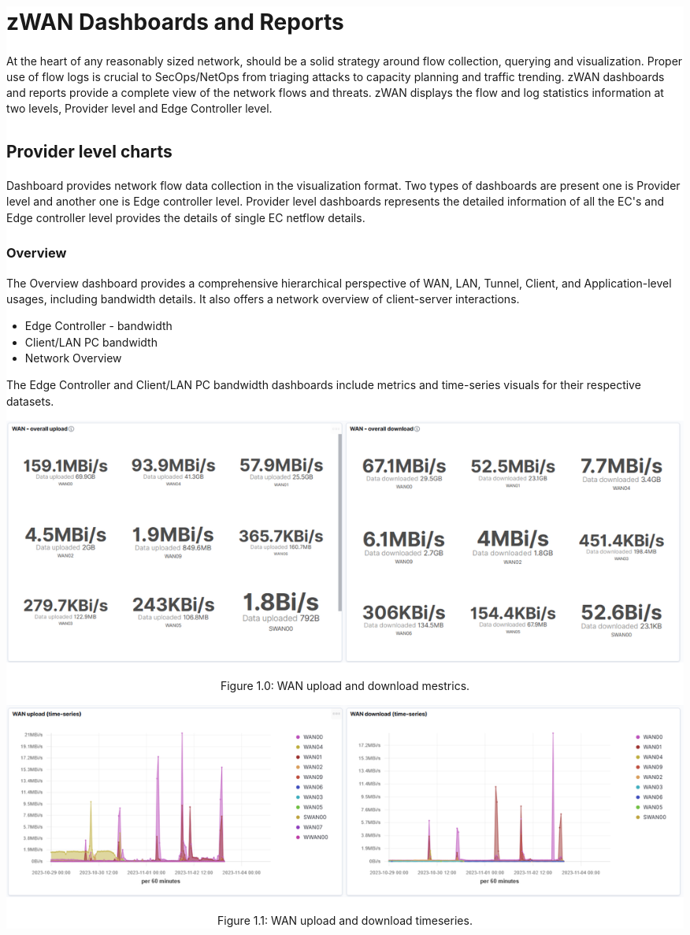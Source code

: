 # zWAN Dashboards and Reports
At the heart of any reasonably sized network, should be a solid strategy around flow collection, querying and visualization. Proper use of flow logs is crucial to SecOps/NetOps from triaging attacks to capacity planning and traffic trending. 
zWAN dashboards and reports provide a complete view of the network flows and threats. zWAN displays the flow and log statistics information at two levels, Provider level and Edge Controller level.

## Provider level charts
Dashboard provides network flow data collection in the visualization format. Two types of dashboards are present one is Provider level and another one is Edge controller level. 
Provider level dashboards represents the detailed information of all the EC's and Edge controller level provides the details of single EC netflow details.

### Overview

The Overview dashboard provides a comprehensive hierarchical perspective of WAN, LAN, Tunnel, Client, and Application-level usages, including bandwidth details. It also offers a network overview of client-server interactions.

- Edge Controller - bandwidth
- Client/LAN PC bandwidth
- Network Overview


The Edge Controller and Client/LAN PC bandwidth dashboards include metrics and time-series visuals for their respective datasets.

![](images/WANbandwidth.png)
    <center>Figure 1.0: WAN upload and download mestrics.</center>

![](images/WANbandwidth1.png)
    <center>Figure 1.1: WAN upload and download timeseries.</center>
